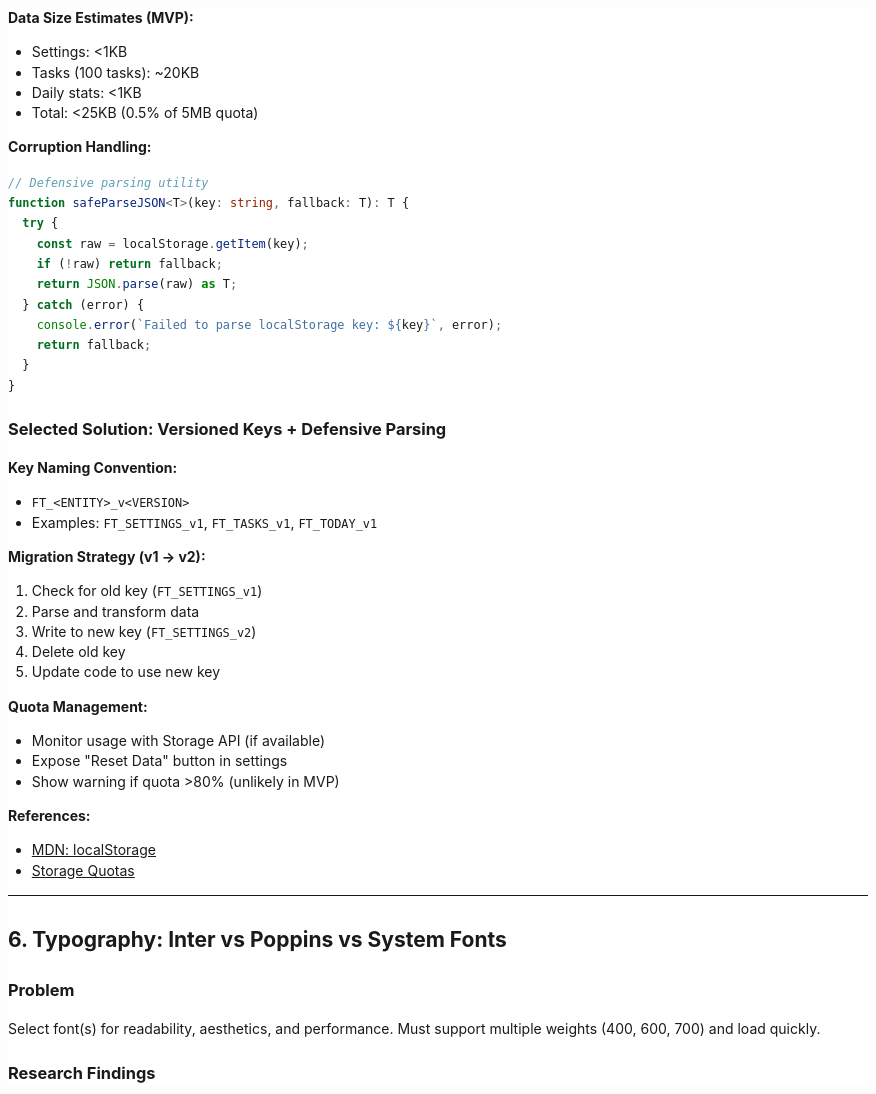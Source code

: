 **Data Size Estimates (MVP):**
- Settings: <1KB
- Tasks (100 tasks): ~20KB
- Daily stats: <1KB
- Total: <25KB (0.5% of 5MB quota)

**Corruption Handling:**
```typescript
// Defensive parsing utility
function safeParseJSON<T>(key: string, fallback: T): T {
  try {
    const raw = localStorage.getItem(key);
    if (!raw) return fallback;
    return JSON.parse(raw) as T;
  } catch (error) {
    console.error(`Failed to parse localStorage key: ${key}`, error);
    return fallback;
  }
}
```

### Selected Solution: Versioned Keys + Defensive Parsing

**Key Naming Convention:**
- `FT_<ENTITY>_v<VERSION>`
- Examples: `FT_SETTINGS_v1`, `FT_TASKS_v1`, `FT_TODAY_v1`

**Migration Strategy (v1 → v2):**
1. Check for old key (`FT_SETTINGS_v1`)
2. Parse and transform data
3. Write to new key (`FT_SETTINGS_v2`)
4. Delete old key
5. Update code to use new key

**Quota Management:**
- Monitor usage with Storage API (if available)
- Expose "Reset Data" button in settings
- Show warning if quota >80% (unlikely in MVP)

**References:**
- [MDN: localStorage](https://developer.mozilla.org/en-US/docs/Web/API/Window/localStorage)
- [Storage Quotas](https://web.dev/storage-for-the-web/)

---

## 6. Typography: Inter vs Poppins vs System Fonts

### Problem
Select font(s) for readability, aesthetics, and performance. Must support multiple weights (400, 600, 700) and load quickly.

### Research Findings
